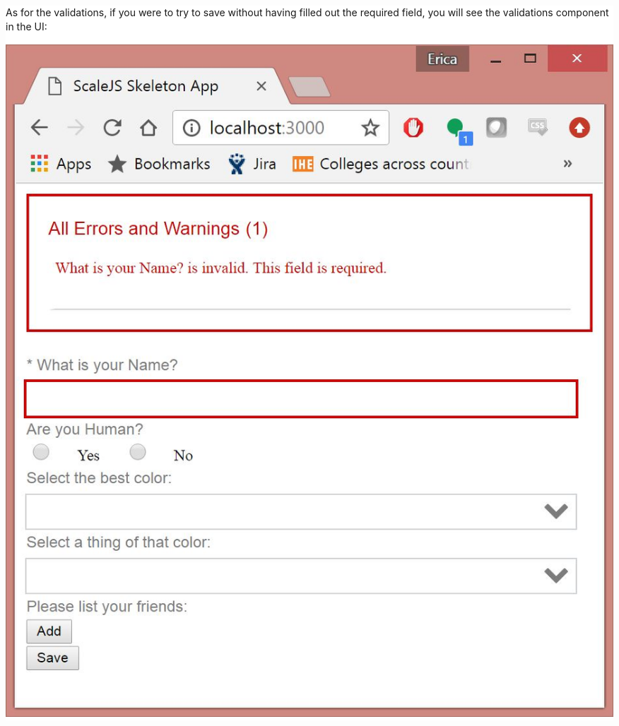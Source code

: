 As for the validations, if you were to try to save without having filled 
out the required field, you will see the validations component in the UI:

![Sad Validations](./9_validations.jpg)
